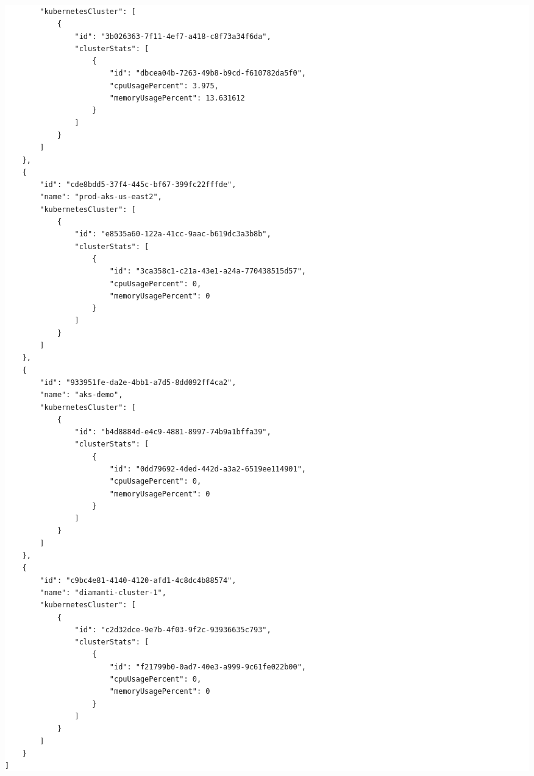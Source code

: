             "kubernetesCluster": [
                {
                    "id": "3b026363-7f11-4ef7-a418-c8f73a34f6da",
                    "clusterStats": [
                        {
                            "id": "dbcea04b-7263-49b8-b9cd-f610782da5f0",
                            "cpuUsagePercent": 3.975,
                            "memoryUsagePercent": 13.631612
                        }
                    ]
                }
            ]
        },
        {
            "id": "cde8bdd5-37f4-445c-bf67-399fc22fffde",
            "name": "prod-aks-us-east2",
            "kubernetesCluster": [
                {
                    "id": "e8535a60-122a-41cc-9aac-b619dc3a3b8b",
                    "clusterStats": [
                        {
                            "id": "3ca358c1-c21a-43e1-a24a-770438515d57",
                            "cpuUsagePercent": 0,
                            "memoryUsagePercent": 0
                        }
                    ]
                }
            ]
        },
        {
            "id": "933951fe-da2e-4bb1-a7d5-8dd092ff4ca2",
            "name": "aks-demo",
            "kubernetesCluster": [
                {
                    "id": "b4d8884d-e4c9-4881-8997-74b9a1bffa39",
                    "clusterStats": [
                        {
                            "id": "0dd79692-4ded-442d-a3a2-6519ee114901",
                            "cpuUsagePercent": 0,
                            "memoryUsagePercent": 0
                        }
                    ]
                }
            ]
        },
        {
            "id": "c9bc4e81-4140-4120-afd1-4c8dc4b88574",
            "name": "diamanti-cluster-1",
            "kubernetesCluster": [
                {
                    "id": "c2d32dce-9e7b-4f03-9f2c-93936635c793",
                    "clusterStats": [
                        {
                            "id": "f21799b0-0ad7-40e3-a999-9c61fe022b00",
                            "cpuUsagePercent": 0,
                            "memoryUsagePercent": 0
                        }
                    ]
                }
            ]
        }
    ]
